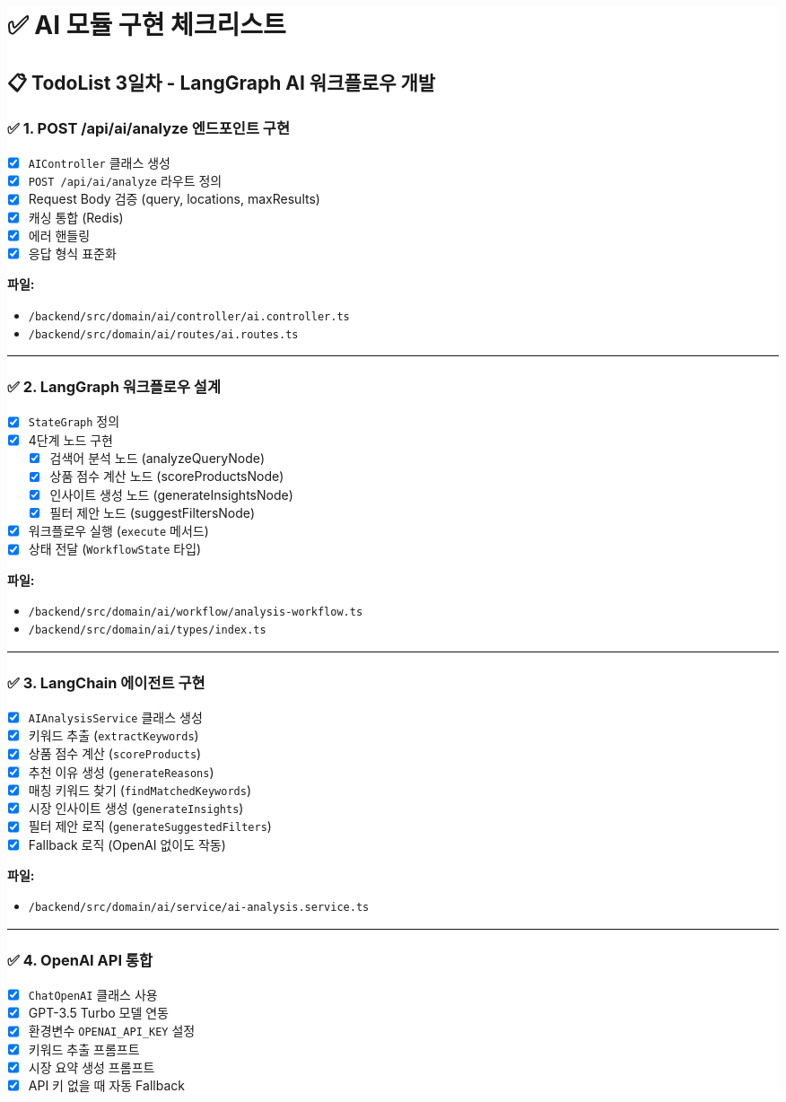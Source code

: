 # ✅ AI 모듈 구현 체크리스트

## 📋 TodoList 3일차 - LangGraph AI 워크플로우 개발

### ✅ 1. POST /api/ai/analyze 엔드포인트 구현
- [x] `AIController` 클래스 생성
- [x] `POST /api/ai/analyze` 라우트 정의
- [x] Request Body 검증 (query, locations, maxResults)
- [x] 캐싱 통합 (Redis)
- [x] 에러 핸들링
- [x] 응답 형식 표준화

**파일:**
- `/backend/src/domain/ai/controller/ai.controller.ts`
- `/backend/src/domain/ai/routes/ai.routes.ts`

---

### ✅ 2. LangGraph 워크플로우 설계
- [x] `StateGraph` 정의
- [x] 4단계 노드 구현
  - [x] 검색어 분석 노드 (analyzeQueryNode)
  - [x] 상품 점수 계산 노드 (scoreProductsNode)
  - [x] 인사이트 생성 노드 (generateInsightsNode)
  - [x] 필터 제안 노드 (suggestFiltersNode)
- [x] 워크플로우 실행 (`execute` 메서드)
- [x] 상태 전달 (`WorkflowState` 타입)

**파일:**
- `/backend/src/domain/ai/workflow/analysis-workflow.ts`
- `/backend/src/domain/ai/types/index.ts`

---

### ✅ 3. LangChain 에이전트 구현
- [x] `AIAnalysisService` 클래스 생성
- [x] 키워드 추출 (`extractKeywords`)
- [x] 상품 점수 계산 (`scoreProducts`)
- [x] 추천 이유 생성 (`generateReasons`)
- [x] 매칭 키워드 찾기 (`findMatchedKeywords`)
- [x] 시장 인사이트 생성 (`generateInsights`)
- [x] 필터 제안 로직 (`generateSuggestedFilters`)
- [x] Fallback 로직 (OpenAI 없이도 작동)

**파일:**
- `/backend/src/domain/ai/service/ai-analysis.service.ts`

---

### ✅ 4. OpenAI API 통합
- [x] `ChatOpenAI` 클래스 사용
- [x] GPT-3.5 Turbo 모델 연동
- [x] 환경변수 `OPENAI_API_KEY` 설정
- [x] 키워드 추출 프롬프트
- [x] 시장 요약 생성 프롬프트
- [x] API 키 없을 때 자동 Fallback
